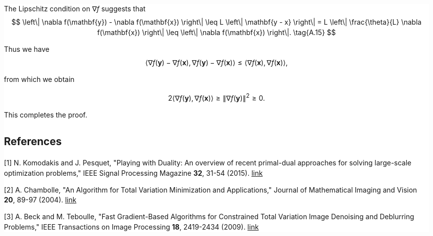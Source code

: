 The Lipschitz condition on $\nabla f$ suggests that
$$
\left\| \nabla f(\mathbf{y}) - \nabla f(\mathbf{x}) \right\| \leq L \left\| \mathbf{y - x} \right\|  = L \left\| \frac{\theta}{L} \nabla f(\mathbf{x}) \right\|  \leq \left\| \nabla f(\mathbf{x}) \right\|.
\tag{A.15}
$$

Thus we have
$$
\left\langle \nabla f(\mathbf{y}) - \nabla f(\mathbf{x}), \nabla f(\mathbf{y}) - \nabla f(\mathbf{x}) \right\rangle \leq \left\langle \nabla f(\mathbf{x}), \nabla f(\mathbf{x}) \right\rangle, \tag{A.16}
$$

from which we obtain

$$
2 \left\langle \nabla f(\mathbf{y}), \nabla f(\mathbf{x}) \right\rangle \geq \left\| \nabla f(\mathbf{y}) \right\|^2 \geq 0. \tag{A.17}
$$

This completes the proof.



## References

<a name="ref-1"></a> [1] N. Komodakis and J. Pesquet, "Playing with Duality: An overview of recent primal-dual approaches for solving large-scale optimization problems," IEEE Signal Processing Magazine **32**, 31-54 (2015). [link](https://ieeexplore.ieee.org/document/7298566)

<a name="ref-2"></a> [2] A. Chambolle, "An Algorithm for Total Variation Minimization and Applications," Journal of Mathematical Imaging and Vision **20**, 89-97 (2004). [link](https://link.springer.com/article/10.1023/B:JMIV.0000011325.36760.1e)

<a name="ref-3"></a> [3] A. Beck and M. Teboulle, "Fast Gradient-Based Algorithms for Constrained Total Variation Image Denoising and Deblurring Problems," IEEE Transactions on Image Processing **18**, 2419-2434 (2009). [link](https://ieeexplore.ieee.org/document/5173518)